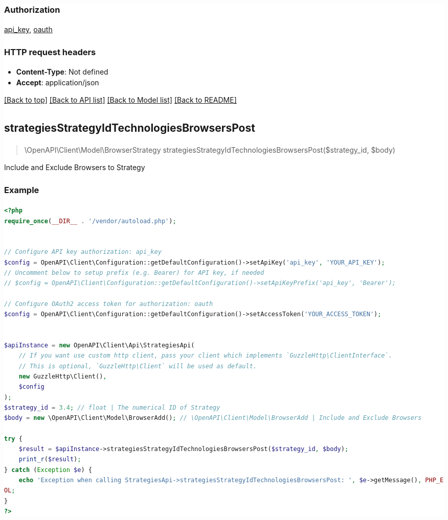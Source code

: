 ### Authorization

[api_key](../../README.md#api_key), [oauth](../../README.md#oauth)

### HTTP request headers

- **Content-Type**: Not defined
- **Accept**: application/json

[[Back to top]](#) [[Back to API list]](../../README.md#documentation-for-api-endpoints)
[[Back to Model list]](../../README.md#documentation-for-models)
[[Back to README]](../../README.md)


## strategiesStrategyIdTechnologiesBrowsersPost

> \OpenAPI\Client\Model\BrowserStrategy strategiesStrategyIdTechnologiesBrowsersPost($strategy_id, $body)

Include and Exclude Browsers to Strategy

### Example

```php
<?php
require_once(__DIR__ . '/vendor/autoload.php');


// Configure API key authorization: api_key
$config = OpenAPI\Client\Configuration::getDefaultConfiguration()->setApiKey('api_key', 'YOUR_API_KEY');
// Uncomment below to setup prefix (e.g. Bearer) for API key, if needed
// $config = OpenAPI\Client\Configuration::getDefaultConfiguration()->setApiKeyPrefix('api_key', 'Bearer');

// Configure OAuth2 access token for authorization: oauth
$config = OpenAPI\Client\Configuration::getDefaultConfiguration()->setAccessToken('YOUR_ACCESS_TOKEN');


$apiInstance = new OpenAPI\Client\Api\StrategiesApi(
    // If you want use custom http client, pass your client which implements `GuzzleHttp\ClientInterface`.
    // This is optional, `GuzzleHttp\Client` will be used as default.
    new GuzzleHttp\Client(),
    $config
);
$strategy_id = 3.4; // float | The numerical ID of Strategy
$body = new \OpenAPI\Client\Model\BrowserAdd(); // \OpenAPI\Client\Model\BrowserAdd | Include and Exclude Browsers

try {
    $result = $apiInstance->strategiesStrategyIdTechnologiesBrowsersPost($strategy_id, $body);
    print_r($result);
} catch (Exception $e) {
    echo 'Exception when calling StrategiesApi->strategiesStrategyIdTechnologiesBrowsersPost: ', $e->getMessage(), PHP_EOL;
}
?>
```
